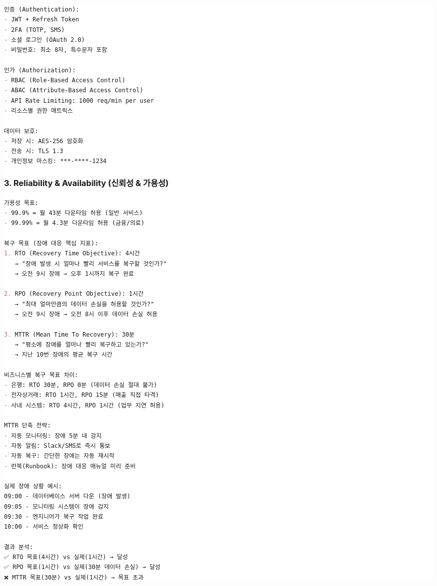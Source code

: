 ```markdown
인증 (Authentication):
- JWT + Refresh Token
- 2FA (TOTP, SMS)
- 소셜 로그인 (OAuth 2.0)
- 비밀번호: 최소 8자, 특수문자 포함

인가 (Authorization):
- RBAC (Role-Based Access Control)
- ABAC (Attribute-Based Access Control)  
- API Rate Limiting: 1000 req/min per user
- 리소스별 권한 매트릭스

데이터 보호:
- 저장 시: AES-256 암호화
- 전송 시: TLS 1.3
- 개인정보 마스킹: ***-****-1234
```

### 3. Reliability & Availability (신뢰성 & 가용성)

```markdown
가용성 목표:
- 99.9% = 월 43분 다운타임 허용 (일반 서비스)
- 99.99% = 월 4.3분 다운타임 허용 (금융/의료)

복구 목표 (장애 대응 핵심 지표):
1. RTO (Recovery Time Objective): 4시간
   → "장애 발생 시 얼마나 빨리 서비스를 복구할 것인가?"
   → 오전 9시 장애 → 오후 1시까지 복구 완료

2. RPO (Recovery Point Objective): 1시간  
   → "최대 얼마만큼의 데이터 손실을 허용할 것인가?"
   → 오전 9시 장애 → 오전 8시 이후 데이터 손실 허용

3. MTTR (Mean Time To Recovery): 30분
   → "평소에 장애를 얼마나 빨리 복구하고 있는가?"
   → 지난 10번 장애의 평균 복구 시간

비즈니스별 복구 목표 차이:
- 은행: RTO 30분, RPO 0분 (데이터 손실 절대 불가)
- 전자상거래: RTO 1시간, RPO 15분 (매출 직접 타격)
- 사내 시스템: RTO 4시간, RPO 1시간 (업무 지연 허용)

MTTR 단축 전략:
- 자동 모니터링: 장애 5분 내 감지
- 자동 알림: Slack/SMS로 즉시 통보  
- 자동 복구: 간단한 장애는 자동 재시작
- 런북(Runbook): 장애 대응 매뉴얼 미리 준비

실제 장애 상황 예시:
09:00 - 데이터베이스 서버 다운 (장애 발생)
09:05 - 모니터링 시스템이 장애 감지
09:30 - 엔지니어가 복구 작업 완료
10:00 - 서비스 정상화 확인

결과 분석:
✅ RTO 목표(4시간) vs 실제(1시간) → 달성
✅ RPO 목표(1시간) vs 실제(30분 데이터 손실) → 달성  
❌ MTTR 목표(30분) vs 실제(1시간) → 목표 초과
```
